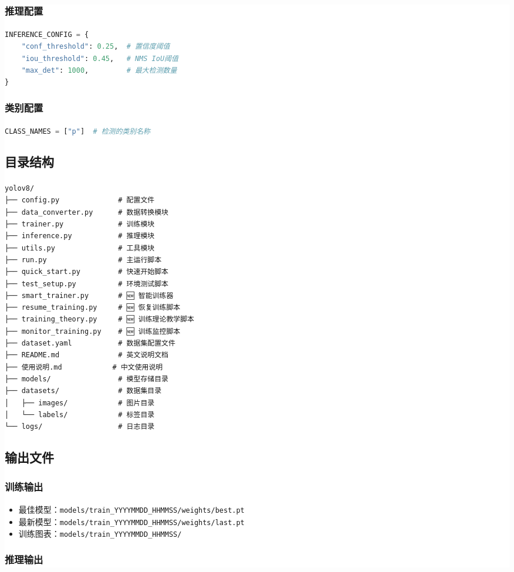 ### 推理配置

```python
INFERENCE_CONFIG = {
    "conf_threshold": 0.25,  # 置信度阈值
    "iou_threshold": 0.45,   # NMS IoU阈值
    "max_det": 1000,         # 最大检测数量
}
```

### 类别配置

```python
CLASS_NAMES = ["p"]  # 检测的类别名称
```

## 目录结构

```
yolov8/
├── config.py              # 配置文件
├── data_converter.py      # 数据转换模块
├── trainer.py             # 训练模块
├── inference.py           # 推理模块
├── utils.py               # 工具模块
├── run.py                 # 主运行脚本
├── quick_start.py         # 快速开始脚本
├── test_setup.py          # 环境测试脚本
├── smart_trainer.py       # 🆕 智能训练器
├── resume_training.py     # 🆕 恢复训练脚本
├── training_theory.py     # 🆕 训练理论教学脚本
├── monitor_training.py    # 🆕 训练监控脚本
├── dataset.yaml           # 数据集配置文件
├── README.md              # 英文说明文档
├── 使用说明.md            # 中文使用说明
├── models/                # 模型存储目录
├── datasets/              # 数据集目录
│   ├── images/            # 图片目录
│   └── labels/            # 标签目录
└── logs/                  # 日志目录
```

## 输出文件

### 训练输出

- 最佳模型：`models/train_YYYYMMDD_HHMMSS/weights/best.pt`
- 最新模型：`models/train_YYYYMMDD_HHMMSS/weights/last.pt`
- 训练图表：`models/train_YYYYMMDD_HHMMSS/`

### 推理输出
